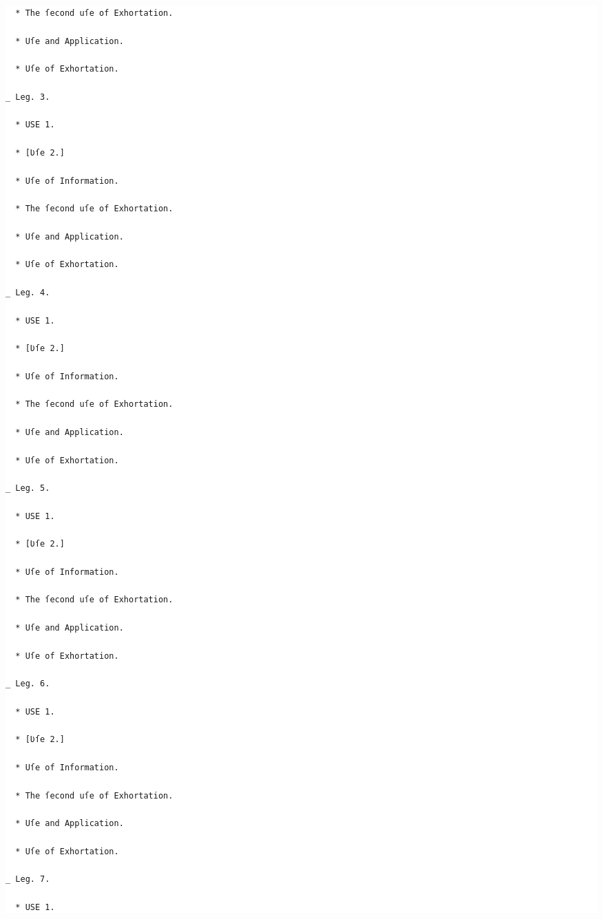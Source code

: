       * The ſecond uſe of Exhortation.

      * Uſe and Application.

      * Uſe of Exhortation.

    _ Leg. 3.

      * USE 1.

      * [Ʋſe 2.] 

      * Uſe of Information.

      * The ſecond uſe of Exhortation.

      * Uſe and Application.

      * Uſe of Exhortation.

    _ Leg. 4.

      * USE 1.

      * [Ʋſe 2.] 

      * Uſe of Information.

      * The ſecond uſe of Exhortation.

      * Uſe and Application.

      * Uſe of Exhortation.

    _ Leg. 5.

      * USE 1.

      * [Ʋſe 2.] 

      * Uſe of Information.

      * The ſecond uſe of Exhortation.

      * Uſe and Application.

      * Uſe of Exhortation.

    _ Leg. 6.

      * USE 1.

      * [Ʋſe 2.] 

      * Uſe of Information.

      * The ſecond uſe of Exhortation.

      * Uſe and Application.

      * Uſe of Exhortation.

    _ Leg. 7.

      * USE 1.
